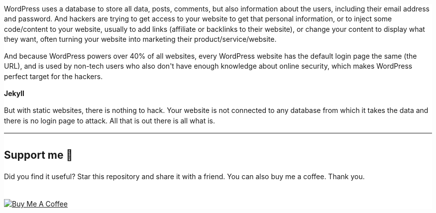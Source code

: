 WordPress uses a database to store all data, posts, comments, but also information about the users, including their email address and password. And hackers are trying to get access to your website to get that personal information, or to inject some code/content to your website, usually to add links (affiliate or backlinks to their website), or change your content to display what they want, often turning your website into marketing their product/service/website.

And because WordPress powers over 40% of all websites, every WordPress website has the default login page the same (the URL), and is used by non-tech users who also don't have enough knowledge about online security, which makes WordPress perfect target for the hackers.

**Jekyll**

But with static websites, there is nothing to hack. Your website is not connected to any database from which it takes the data and there is no login page to attack. All that is out there is all what is.

---

## Support me 💓

Did you find it useful? Star this repository and share it with a friend. You can also buy me a coffee. Thank you.

<br>
<a href="https://www.buymeacoffee.com/mareklexuan" target="_blank"><img src="https://cdn.buymeacoffee.com/buttons/v2/default-yellow.png" alt="Buy Me A Coffee" style="height: 53px !important;width: 192px !important;" ></a>
<br>
